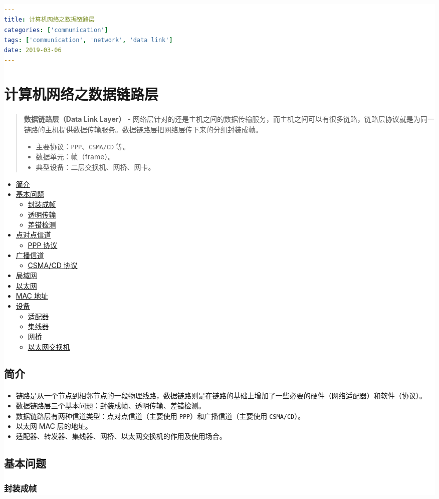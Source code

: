 ```yaml
---
title: 计算机网络之数据链路层
categories: ['communication']
tags: ['communication', 'network', 'data link']
date: 2019-03-06
---
```


# 计算机网络之数据链路层

> **数据链路层（Data Link Layer）** - 网络层针对的还是主机之间的数据传输服务，而主机之间可以有很多链路，链路层协议就是为同一链路的主机提供数据传输服务。数据链路层把网络层传下来的分组封装成帧。
>
> - 主要协议：`PPP`、`CSMA/CD` 等。
> - 数据单元：帧（frame）。
> - 典型设备：二层交换机、网桥、网卡。



- [简介](#简介)
- [基本问题](#基本问题)
    - [封装成帧](#封装成帧)
    - [透明传输](#透明传输)
    - [差错检测](#差错检测)
- [点对点信道](#点对点信道)
    - [PPP 协议](#ppp-协议)
- [广播信道](#广播信道)
    - [CSMA/CD 协议](#csmacd-协议)
- [局域网](#局域网)
- [以太网](#以太网)
- [MAC 地址](#mac-地址)
- [设备](#设备)
    - [适配器](#适配器)
    - [集线器](#集线器)
    - [网桥](#网桥)
    - [以太网交换机](#以太网交换机)



## 简介

- 链路是从一个节点到相邻节点的一段物理线路，数据链路则是在链路的基础上增加了一些必要的硬件（网络适配器）和软件（协议）。
- 数据链路层三个基本问题：封装成帧、透明传输、差错检测。
- 数据链路层有两种信道类型：点对点信道（主要使用 `PPP`）和广播信道（主要使用 `CSMA/CD`）。
- 以太网 MAC 层的地址。
- 适配器、转发器、集线器、网桥、以太网交换机的作用及使用场合。

## 基本问题

### 封装成帧
